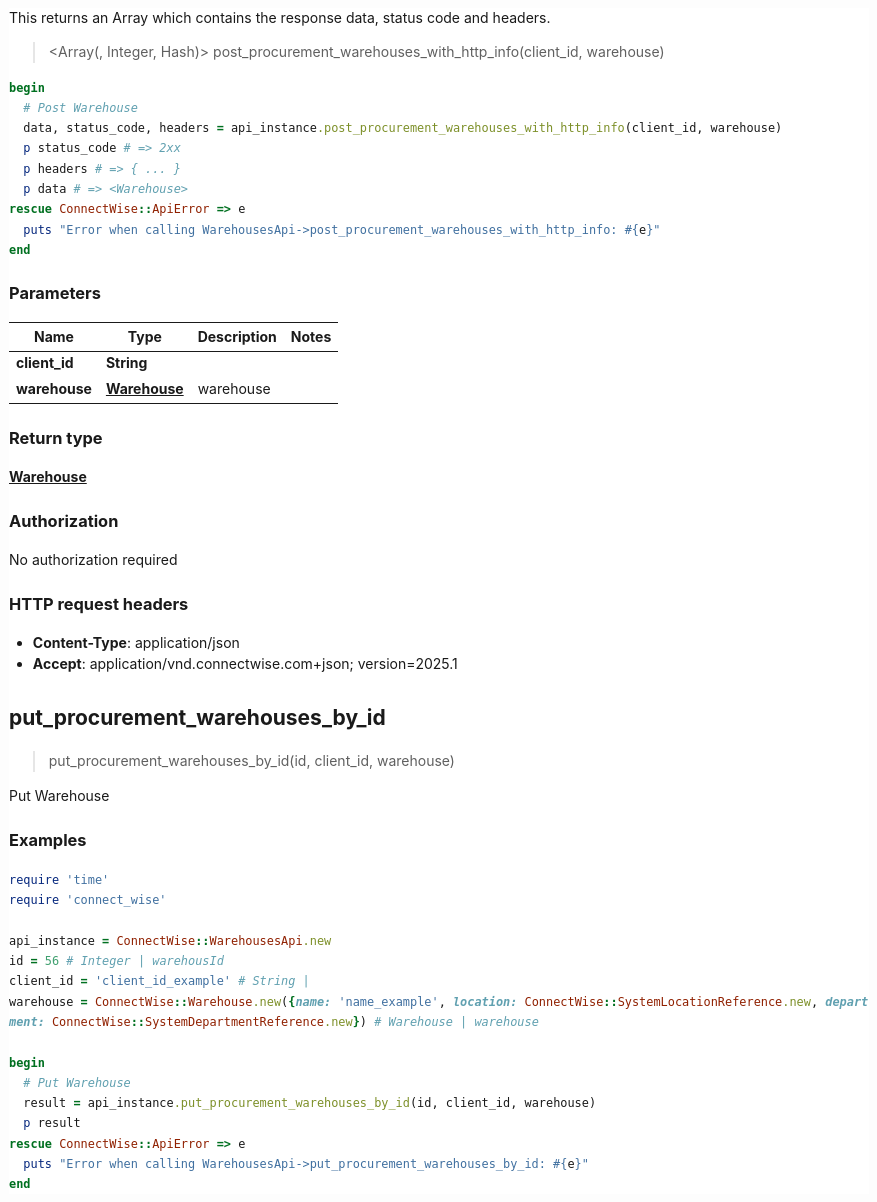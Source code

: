 This returns an Array which contains the response data, status code and headers.

> <Array(<Warehouse>, Integer, Hash)> post_procurement_warehouses_with_http_info(client_id, warehouse)

```ruby
begin
  # Post Warehouse
  data, status_code, headers = api_instance.post_procurement_warehouses_with_http_info(client_id, warehouse)
  p status_code # => 2xx
  p headers # => { ... }
  p data # => <Warehouse>
rescue ConnectWise::ApiError => e
  puts "Error when calling WarehousesApi->post_procurement_warehouses_with_http_info: #{e}"
end
```

### Parameters

| Name | Type | Description | Notes |
| ---- | ---- | ----------- | ----- |
| **client_id** | **String** |  |  |
| **warehouse** | [**Warehouse**](Warehouse.md) | warehouse |  |

### Return type

[**Warehouse**](Warehouse.md)

### Authorization

No authorization required

### HTTP request headers

- **Content-Type**: application/json
- **Accept**: application/vnd.connectwise.com+json; version=2025.1


## put_procurement_warehouses_by_id

> <Warehouse> put_procurement_warehouses_by_id(id, client_id, warehouse)

Put Warehouse

### Examples

```ruby
require 'time'
require 'connect_wise'

api_instance = ConnectWise::WarehousesApi.new
id = 56 # Integer | warehousId
client_id = 'client_id_example' # String | 
warehouse = ConnectWise::Warehouse.new({name: 'name_example', location: ConnectWise::SystemLocationReference.new, department: ConnectWise::SystemDepartmentReference.new}) # Warehouse | warehouse

begin
  # Put Warehouse
  result = api_instance.put_procurement_warehouses_by_id(id, client_id, warehouse)
  p result
rescue ConnectWise::ApiError => e
  puts "Error when calling WarehousesApi->put_procurement_warehouses_by_id: #{e}"
end
```
